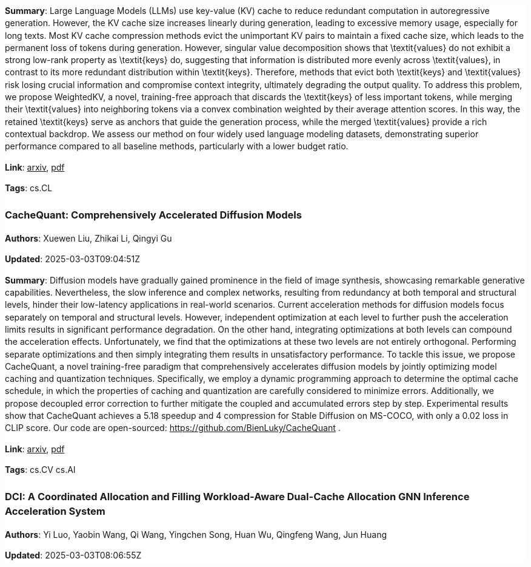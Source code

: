 **Summary**: Large Language Models (LLMs) use key-value (KV) cache to reduce redundant computation in autoregressive generation. However, the KV cache size increases linearly during generation, leading to excessive memory usage, especially for long texts. Most KV cache compression methods evict the unimportant KV pairs to maintain a fixed cache size, which leads to the permanent loss of tokens during generation. However, singular value decomposition shows that \textit{values} do not exhibit a strong low-rank property as \textit{keys} do, suggesting that information is distributed more evenly across \textit{values}, in contrast to its more redundant distribution within \textit{keys}. Therefore, methods that evict both \textit{keys} and \textit{values} risk losing crucial information and compromise context integrity, ultimately degrading the output quality. To address this problem, we propose WeightedKV, a novel, training-free approach that discards the \textit{keys} of less important tokens, while merging their \textit{values} into neighboring tokens via a convex combination weighted by their average attention scores. In this way, the retained \textit{keys} serve as anchors that guide the generation process, while the merged \textit{values} provide a rich contextual backdrop. We assess our method on four widely used language modeling datasets, demonstrating superior performance compared to all baseline methods, particularly with a lower budget ratio.

**Link**: [arxiv](http://arxiv.org/abs/2503.01330v1),  [pdf](http://arxiv.org/pdf/2503.01330v1)

**Tags**: cs.CL 



### CacheQuant: Comprehensively Accelerated Diffusion Models
**Authors**: Xuewen Liu, Zhikai Li, Qingyi Gu

**Updated**: 2025-03-03T09:04:51Z

**Summary**: Diffusion models have gradually gained prominence in the field of image synthesis, showcasing remarkable generative capabilities. Nevertheless, the slow inference and complex networks, resulting from redundancy at both temporal and structural levels, hinder their low-latency applications in real-world scenarios. Current acceleration methods for diffusion models focus separately on temporal and structural levels. However, independent optimization at each level to further push the acceleration limits results in significant performance degradation. On the other hand, integrating optimizations at both levels can compound the acceleration effects. Unfortunately, we find that the optimizations at these two levels are not entirely orthogonal. Performing separate optimizations and then simply integrating them results in unsatisfactory performance. To tackle this issue, we propose CacheQuant, a novel training-free paradigm that comprehensively accelerates diffusion models by jointly optimizing model caching and quantization techniques. Specifically, we employ a dynamic programming approach to determine the optimal cache schedule, in which the properties of caching and quantization are carefully considered to minimize errors. Additionally, we propose decoupled error correction to further mitigate the coupled and accumulated errors step by step. Experimental results show that CacheQuant achieves a 5.18 speedup and 4 compression for Stable Diffusion on MS-COCO, with only a 0.02 loss in CLIP score. Our code are open-sourced: https://github.com/BienLuky/CacheQuant .

**Link**: [arxiv](http://arxiv.org/abs/2503.01323v1),  [pdf](http://arxiv.org/pdf/2503.01323v1)

**Tags**: cs.CV cs.AI 



### DCI: A Coordinated Allocation and Filling Workload-Aware Dual-Cache   Allocation GNN Inference Acceleration System
**Authors**: Yi Luo, Yaobin Wang, Qi Wang, Yingchen Song, Huan Wu, Qingfeng Wang, Jun Huang

**Updated**: 2025-03-03T08:06:55Z
